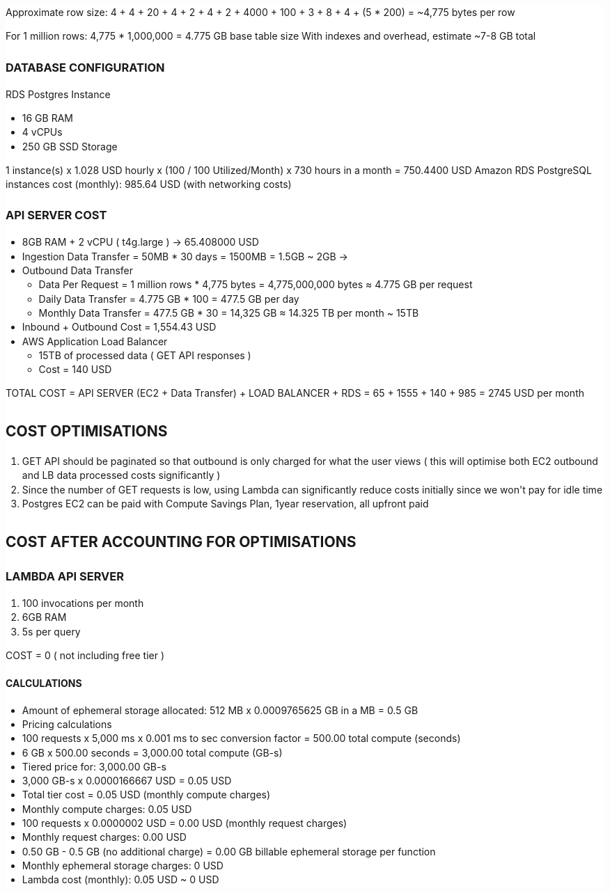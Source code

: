 Approximate row size:
4 + 4 + 20 + 4 + 2 + 4 + 2 + 4000 + 100 + 3 + 8 + 4 + (5 * 200) = ~4,775 bytes per row

For 1 million rows: 4,775 * 1,000,000 = 4.775 GB base table size
With indexes and overhead, estimate ~7-8 GB total

### DATABASE CONFIGURATION
RDS Postgres Instance
* 16 GB RAM
* 4 vCPUs
* 250 GB SSD Storage

1 instance(s) x 1.028 USD hourly x (100 / 100 Utilized/Month) x 730 hours in a month = 750.4400 USD
Amazon RDS PostgreSQL instances cost (monthly): 985.64 USD (with networking costs)

### API SERVER COST

* 8GB RAM + 2 vCPU ( t4g.large ) -> 65.408000 USD
* Ingestion Data Transfer = 50MB * 30 days = 1500MB = 1.5GB ~ 2GB -> 
* Outbound Data Transfer
  * Data Per Request = 1 million rows * 4,775 bytes = 4,775,000,000 bytes ≈ 4.775 GB per request
  * Daily Data Transfer = 4.775 GB * 100 = 477.5 GB per day
  * Monthly Data Transfer = 477.5 GB * 30 = 14,325 GB ≈ 14.325 TB per month ~ 15TB
* Inbound + Outbound Cost = 1,554.43 USD
* AWS Application Load Balancer
  * 15TB of processed data ( GET API responses )
  * Cost = 140 USD

TOTAL COST = API SERVER (EC2 + Data Transfer) + LOAD BALANCER + RDS = 65 + 1555 + 140 + 985 = 2745 USD per month

## COST OPTIMISATIONS
1. GET API should be paginated so that outbound is only charged for what the user views ( this will optimise both EC2 outbound and LB data processed costs significantly )
3. Since the number of GET requests is low, using Lambda can significantly reduce costs initially since we won't pay for idle time
4. Postgres EC2 can be paid with Compute Savings Plan, 1year reservation, all upfront paid

## COST AFTER ACCOUNTING FOR OPTIMISATIONS
### LAMBDA API SERVER
1. 100 invocations per month
2. 6GB RAM
3. 5s per query

COST = 0 ( not including free tier )
#### CALCULATIONS
* Amount of ephemeral storage allocated: 512 MB x 0.0009765625 GB in a MB = 0.5 GB
* Pricing calculations
* 100 requests x 5,000 ms x 0.001 ms to sec conversion factor = 500.00 total compute (seconds)
* 6 GB x 500.00 seconds = 3,000.00 total compute (GB-s)
* Tiered price for: 3,000.00 GB-s
* 3,000 GB-s x 0.0000166667 USD = 0.05 USD
* Total tier cost = 0.05 USD (monthly compute charges)
* Monthly compute charges: 0.05 USD
* 100 requests x 0.0000002 USD = 0.00 USD (monthly request charges)
* Monthly request charges: 0.00 USD
* 0.50 GB - 0.5 GB (no additional charge) = 0.00 GB billable ephemeral storage per function
* Monthly ephemeral storage charges: 0 USD
* Lambda cost (monthly): 0.05 USD ~ 0 USD
